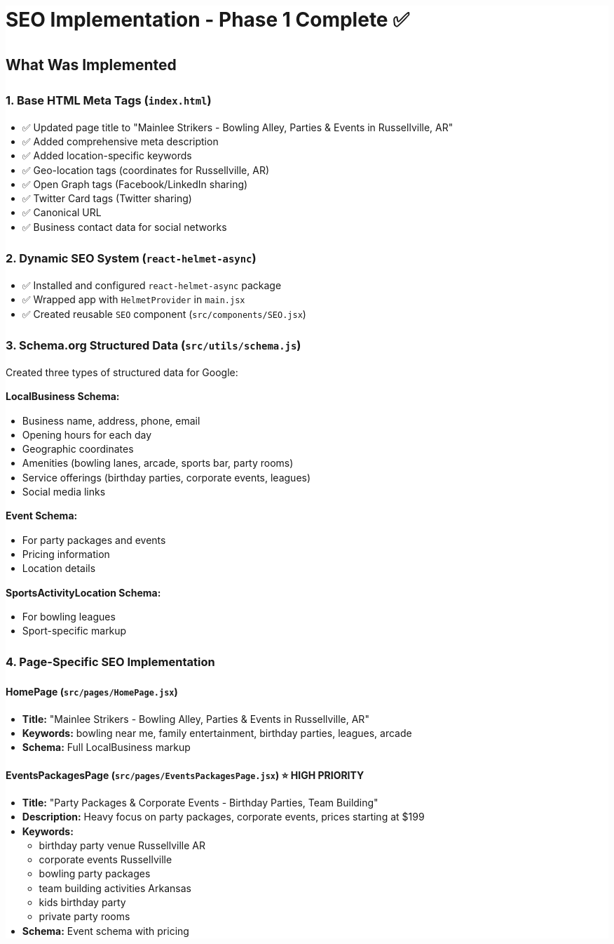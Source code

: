 # SEO Implementation - Phase 1 Complete ✅

## What Was Implemented

### 1. **Base HTML Meta Tags** (`index.html`)
- ✅ Updated page title to "Mainlee Strikers - Bowling Alley, Parties & Events in Russellville, AR"
- ✅ Added comprehensive meta description
- ✅ Added location-specific keywords
- ✅ Geo-location tags (coordinates for Russellville, AR)
- ✅ Open Graph tags (Facebook/LinkedIn sharing)
- ✅ Twitter Card tags (Twitter sharing)
- ✅ Canonical URL
- ✅ Business contact data for social networks

### 2. **Dynamic SEO System** (`react-helmet-async`)
- ✅ Installed and configured `react-helmet-async` package
- ✅ Wrapped app with `HelmetProvider` in `main.jsx`
- ✅ Created reusable `SEO` component (`src/components/SEO.jsx`)

### 3. **Schema.org Structured Data** (`src/utils/schema.js`)
Created three types of structured data for Google:

**LocalBusiness Schema:**
- Business name, address, phone, email
- Opening hours for each day
- Geographic coordinates
- Amenities (bowling lanes, arcade, sports bar, party rooms)
- Service offerings (birthday parties, corporate events, leagues)
- Social media links

**Event Schema:**
- For party packages and events
- Pricing information
- Location details

**SportsActivityLocation Schema:**
- For bowling leagues
- Sport-specific markup

### 4. **Page-Specific SEO Implementation**

#### **HomePage** (`src/pages/HomePage.jsx`)
- **Title:** "Mainlee Strikers - Bowling Alley, Parties & Events in Russellville, AR"
- **Keywords:** bowling near me, family entertainment, birthday parties, leagues, arcade
- **Schema:** Full LocalBusiness markup

#### **EventsPackagesPage** (`src/pages/EventsPackagesPage.jsx`) ⭐ **HIGH PRIORITY**
- **Title:** "Party Packages & Corporate Events - Birthday Parties, Team Building"
- **Description:** Heavy focus on party packages, corporate events, prices starting at $199
- **Keywords:** 
  - birthday party venue Russellville AR
  - corporate events Russellville
  - bowling party packages
  - team building activities Arkansas
  - kids birthday party
  - private party rooms
- **Schema:** Event schema with pricing
